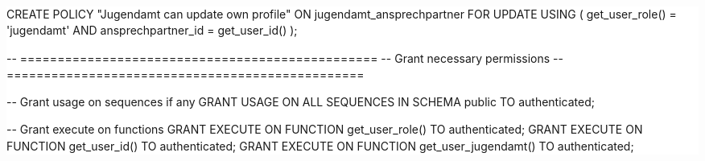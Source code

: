 CREATE POLICY "Jugendamt can update own profile" ON jugendamt_ansprechpartner
  FOR UPDATE USING (
    get_user_role() = 'jugendamt' AND 
    ansprechpartner_id = get_user_id()
  );

-- ================================================
-- Grant necessary permissions
-- ================================================

-- Grant usage on sequences if any
GRANT USAGE ON ALL SEQUENCES IN SCHEMA public TO authenticated;

-- Grant execute on functions
GRANT EXECUTE ON FUNCTION get_user_role() TO authenticated;
GRANT EXECUTE ON FUNCTION get_user_id() TO authenticated;
GRANT EXECUTE ON FUNCTION get_user_jugendamt() TO authenticated;